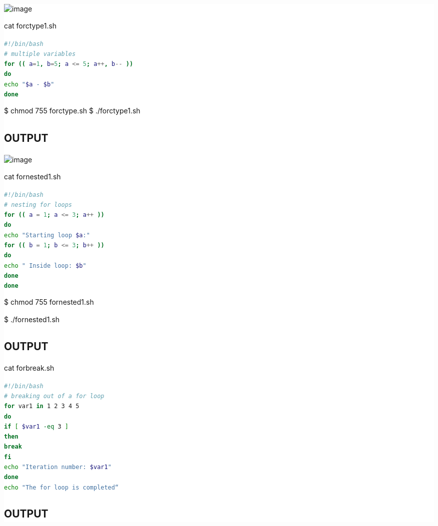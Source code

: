 <img width="816" height="113" alt="image" src="https://github.com/user-attachments/assets/624f109c-8789-4402-ad95-b99c7fabb8bd" />

cat forctype1.sh 
```bash
#!/bin/bash
# multiple variables
for (( a=1, b=5; a <= 5; a++, b-- ))
do
echo "$a - $b"
done
```
$ chmod 755 forctype.sh
$ ./forctype1.sh 
## OUTPUT

<img width="833" height="236" alt="image" src="https://github.com/user-attachments/assets/63d2502a-b014-4661-b4c9-1b12be2e777c" />

cat fornested1.sh 
```bash
#!/bin/bash
# nesting for loops
for (( a = 1; a <= 3; a++ ))
do
echo "Starting loop $a:"
for (( b = 1; b <= 3; b++ ))
do
echo " Inside loop: $b"
done
done
```
$ chmod 755 fornested1.sh
 
$ ./fornested1.sh 
 ## OUTPUT
cat forbreak.sh 
```bash
#!/bin/bash
# breaking out of a for loop
for var1 in 1 2 3 4 5
do
if [ $var1 -eq 3 ]
then
break
fi
echo "Iteration number: $var1"
done
echo "The for loop is completed“
```
## OUTPUT
